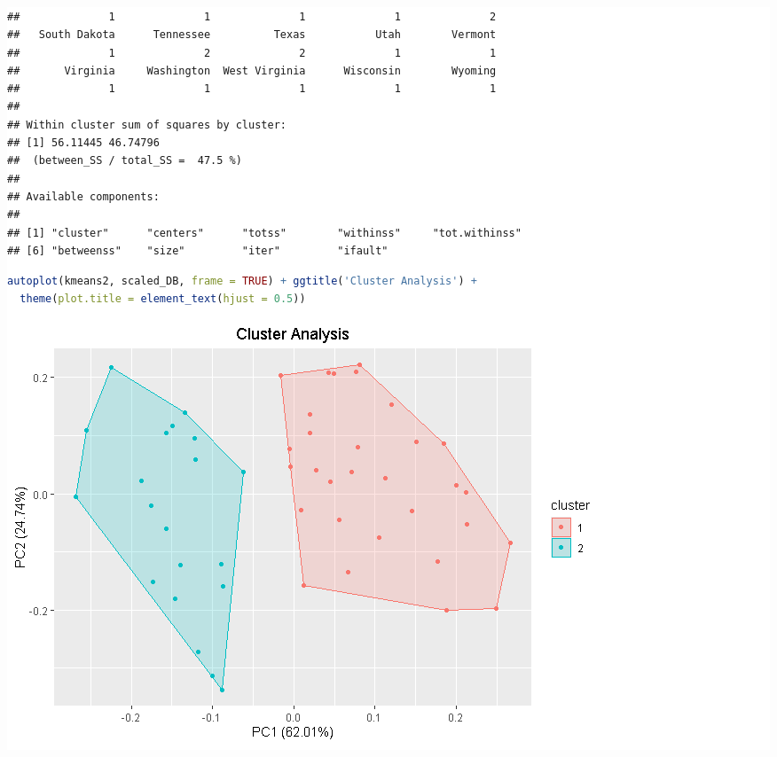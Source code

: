     ##              1              1              1              1              2 
    ##   South Dakota      Tennessee          Texas           Utah        Vermont 
    ##              1              2              2              1              1 
    ##       Virginia     Washington  West Virginia      Wisconsin        Wyoming 
    ##              1              1              1              1              1 
    ## 
    ## Within cluster sum of squares by cluster:
    ## [1] 56.11445 46.74796
    ##  (between_SS / total_SS =  47.5 %)
    ## 
    ## Available components:
    ## 
    ## [1] "cluster"      "centers"      "totss"        "withinss"     "tot.withinss"
    ## [6] "betweenss"    "size"         "iter"         "ifault"

``` r
autoplot(kmeans2, scaled_DB, frame = TRUE) + ggtitle('Cluster Analysis') +
  theme(plot.title = element_text(hjust = 0.5))
```

![](kmeans_USArrests_files/figure-gfm/unnamed-chunk-20-1.png)